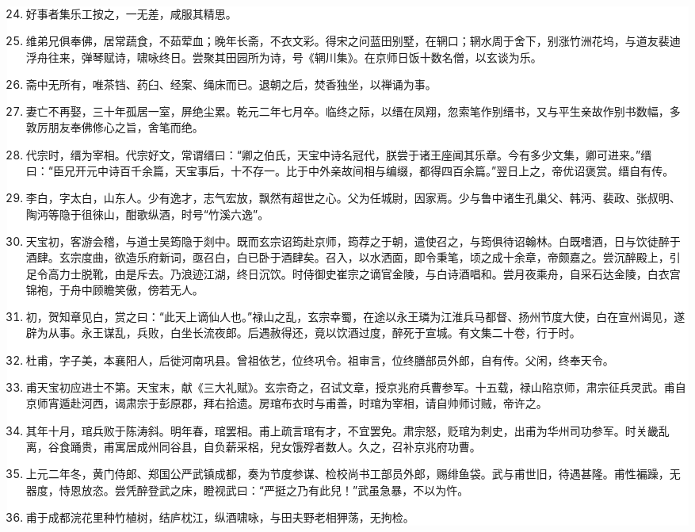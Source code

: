 24. <span id="○李华_萧颖士_李翰附_陆据_崔颢_王昌龄_孟浩然_元德秀_王维李白_杜甫_吴通玄_兄通微_王仲舒_崔咸_唐次_子扶_持_持子彦谦_刘鹴李商隐_温庭筠_薛逢_子廷珪_李拯_李巨川_司空图-24"></span>
好事者集乐工按之，一无差，咸服其精思。

25. <span id="○李华_萧颖士_李翰附_陆据_崔颢_王昌龄_孟浩然_元德秀_王维李白_杜甫_吴通玄_兄通微_王仲舒_崔咸_唐次_子扶_持_持子彦谦_刘鹴李商隐_温庭筠_薛逢_子廷珪_李拯_李巨川_司空图-25"></span>
维弟兄俱奉佛，居常蔬食，不茹荤血；晚年长斋，不衣文彩。得宋之问蓝田别墅，在辋口；辋水周于舍下，别涨竹洲花坞，与道友裴迪浮舟往来，弹琴赋诗，啸咏终日。尝聚其田园所为诗，号《辋川集》。在京师日饭十数名僧，以玄谈为乐。

26. <span id="○李华_萧颖士_李翰附_陆据_崔颢_王昌龄_孟浩然_元德秀_王维李白_杜甫_吴通玄_兄通微_王仲舒_崔咸_唐次_子扶_持_持子彦谦_刘鹴李商隐_温庭筠_薛逢_子廷珪_李拯_李巨川_司空图-26"></span>
斋中无所有，唯茶铛、药臼、经案、绳床而已。退朝之后，焚香独坐，以禅诵为事。

27. <span id="○李华_萧颖士_李翰附_陆据_崔颢_王昌龄_孟浩然_元德秀_王维李白_杜甫_吴通玄_兄通微_王仲舒_崔咸_唐次_子扶_持_持子彦谦_刘鹴李商隐_温庭筠_薛逢_子廷珪_李拯_李巨川_司空图-27"></span>
妻亡不再娶，三十年孤居一室，屏绝尘累。乾元二年七月卒。临终之际，以缙在凤翔，忽索笔作别缙书，又与平生亲故作别书数幅，多敦厉朋友奉佛修心之旨，舍笔而绝。

28. <span id="○李华_萧颖士_李翰附_陆据_崔颢_王昌龄_孟浩然_元德秀_王维李白_杜甫_吴通玄_兄通微_王仲舒_崔咸_唐次_子扶_持_持子彦谦_刘鹴李商隐_温庭筠_薛逢_子廷珪_李拯_李巨川_司空图-28"></span>
代宗时，缙为宰相。代宗好文，常谓缙曰：“卿之伯氏，天宝中诗名冠代，朕尝于诸王座闻其乐章。今有多少文集，卿可进来。”缙曰：“臣兄开元中诗百千余篇，天宝事后，十不存一。比于中外亲故间相与编缀，都得四百余篇。”翌日上之，帝优诏褒赏。缙自有传。

29. <span id="○李华_萧颖士_李翰附_陆据_崔颢_王昌龄_孟浩然_元德秀_王维李白_杜甫_吴通玄_兄通微_王仲舒_崔咸_唐次_子扶_持_持子彦谦_刘鹴李商隐_温庭筠_薛逢_子廷珪_李拯_李巨川_司空图-29"></span>
李白，字太白，山东人。少有逸才，志气宏放，飘然有超世之心。父为任城尉，因家焉。少与鲁中诸生孔巢父、韩沔、裴政、张叔明、陶沔等隐于徂徠山，酣歌纵酒，时号“竹溪六逸”。

30. <span id="○李华_萧颖士_李翰附_陆据_崔颢_王昌龄_孟浩然_元德秀_王维李白_杜甫_吴通玄_兄通微_王仲舒_崔咸_唐次_子扶_持_持子彦谦_刘鹴李商隐_温庭筠_薛逢_子廷珪_李拯_李巨川_司空图-30"></span>
天宝初，客游会稽，与道士吴筠隐于剡中。既而玄宗诏筠赴京师，筠荐之于朝，遣使召之，与筠俱待诏翰林。白既嗜酒，日与饮徒醉于酒肆。玄宗度曲，欲造乐府新词，亟召白，白已卧于酒肆矣。召入，以水洒面，即令秉笔，顷之成十余章，帝颇嘉之。尝沉醉殿上，引足令高力士脱靴，由是斥去。乃浪迹江湖，终日沉饮。时侍御史崔宗之谪官金陵，与白诗酒唱和。尝月夜乘舟，自采石达金陵，白衣宫锦袍，于舟中顾瞻笑傲，傍若无人。

31. <span id="○李华_萧颖士_李翰附_陆据_崔颢_王昌龄_孟浩然_元德秀_王维李白_杜甫_吴通玄_兄通微_王仲舒_崔咸_唐次_子扶_持_持子彦谦_刘鹴李商隐_温庭筠_薛逢_子廷珪_李拯_李巨川_司空图-31"></span>
初，贺知章见白，赏之曰：“此天上谪仙人也。”禄山之乱，玄宗幸蜀，在途以永王璘为江淮兵马都督、扬州节度大使，白在宣州谒见，遂辟为从事。永王谋乱，兵败，白坐长流夜郎。后遇赦得还，竟以饮酒过度，醉死于宣城。有文集二十卷，行于时。

32. <span id="○李华_萧颖士_李翰附_陆据_崔颢_王昌龄_孟浩然_元德秀_王维李白_杜甫_吴通玄_兄通微_王仲舒_崔咸_唐次_子扶_持_持子彦谦_刘鹴李商隐_温庭筠_薛逢_子廷珪_李拯_李巨川_司空图-32"></span>
杜甫，字子美，本襄阳人，后徙河南巩县。曾祖依艺，位终巩令。祖审言，位终膳部员外郎，自有传。父闲，终奉天令。

33. <span id="○李华_萧颖士_李翰附_陆据_崔颢_王昌龄_孟浩然_元德秀_王维李白_杜甫_吴通玄_兄通微_王仲舒_崔咸_唐次_子扶_持_持子彦谦_刘鹴李商隐_温庭筠_薛逢_子廷珪_李拯_李巨川_司空图-33"></span>
甫天宝初应进士不第。天宝末，献《三大礼赋》。玄宗奇之，召试文章，授京兆府兵曹参军。十五载，禄山陷京师，肃宗征兵灵武。甫自京师宵遁赴河西，谒肃宗于彭原郡，拜右拾遗。房琯布衣时与甫善，时琯为宰相，请自帅师讨贼，帝许之。

34. <span id="○李华_萧颖士_李翰附_陆据_崔颢_王昌龄_孟浩然_元德秀_王维李白_杜甫_吴通玄_兄通微_王仲舒_崔咸_唐次_子扶_持_持子彦谦_刘鹴李商隐_温庭筠_薛逢_子廷珪_李拯_李巨川_司空图-34"></span>
其年十月，琯兵败于陈涛斜。明年春，琯罢相。甫上疏言琯有才，不宜罢免。肃宗怒，贬琯为刺史，出甫为华州司功参军。时关畿乱离，谷食踊贵，甫寓居成州同谷县，自负薪采梠，兒女饿殍者数人。久之，召补京兆府功曹。

35. <span id="○李华_萧颖士_李翰附_陆据_崔颢_王昌龄_孟浩然_元德秀_王维李白_杜甫_吴通玄_兄通微_王仲舒_崔咸_唐次_子扶_持_持子彦谦_刘鹴李商隐_温庭筠_薛逢_子廷珪_李拯_李巨川_司空图-35"></span>
上元二年冬，黄门侍郎、郑国公严武镇成都，奏为节度参谋、检校尚书工部员外郎，赐绯鱼袋。武与甫世旧，待遇甚隆。甫性褊躁，无器度，恃恩放恣。尝凭醉登武之床，瞪视武曰：“严挺之乃有此兒！”武虽急暴，不以为忤。

36. <span id="○李华_萧颖士_李翰附_陆据_崔颢_王昌龄_孟浩然_元德秀_王维李白_杜甫_吴通玄_兄通微_王仲舒_崔咸_唐次_子扶_持_持子彦谦_刘鹴李商隐_温庭筠_薛逢_子廷珪_李拯_李巨川_司空图-36"></span>
甫于成都浣花里种竹植树，结庐枕江，纵酒啸咏，与田夫野老相狎荡，无拘检。
